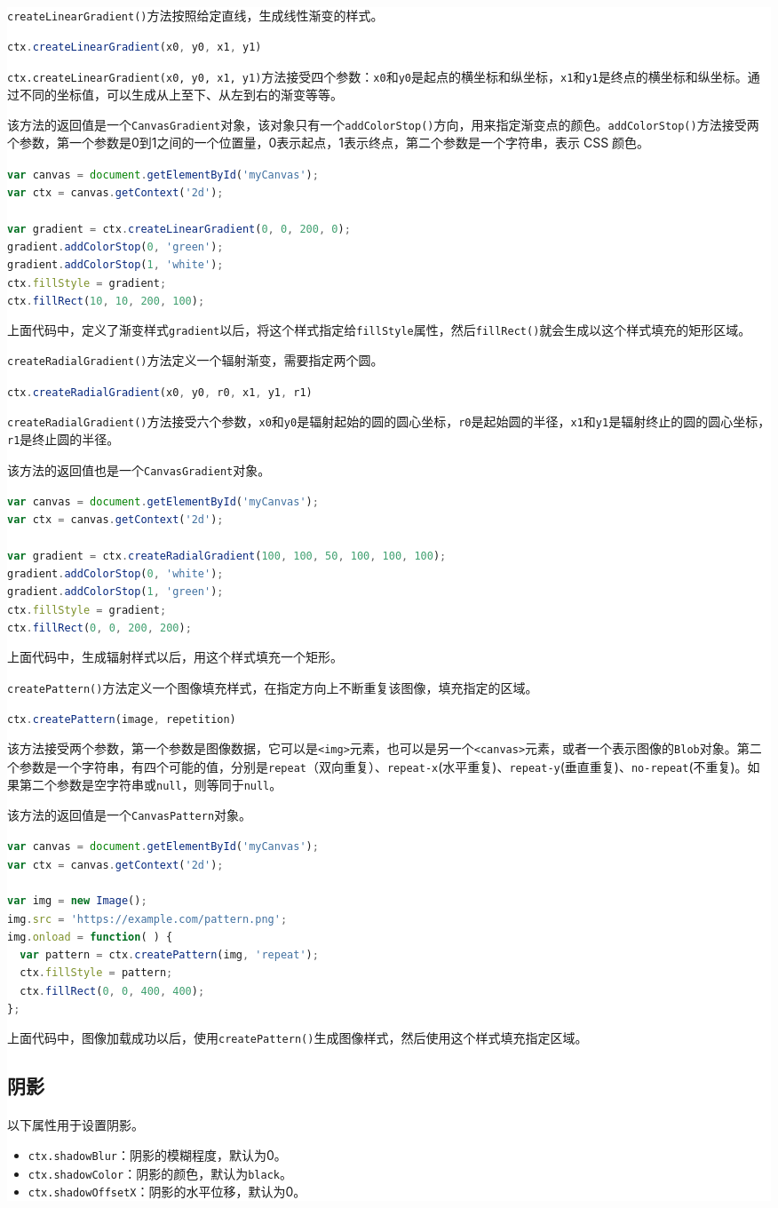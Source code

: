 `createLinearGradient()`方法按照给定直线，生成线性渐变的样式。
```js
ctx.createLinearGradient(x0, y0, x1, y1)
```
`ctx.createLinearGradient(x0, y0, x1, y1)`方法接受四个参数：`x0`和`y0`是起点的横坐标和纵坐标，`x1`和`y1`是终点的横坐标和纵坐标。通过不同的坐标值，可以生成从上至下、从左到右的渐变等等。

该方法的返回值是一个`CanvasGradient`对象，该对象只有一个`addColorStop()`方向，用来指定渐变点的颜色。`addColorStop()`方法接受两个参数，第一个参数是0到1之间的一个位置量，0表示起点，1表示终点，第二个参数是一个字符串，表示 CSS 颜色。
```js
var canvas = document.getElementById('myCanvas');
var ctx = canvas.getContext('2d');

var gradient = ctx.createLinearGradient(0, 0, 200, 0);
gradient.addColorStop(0, 'green');
gradient.addColorStop(1, 'white');
ctx.fillStyle = gradient;
ctx.fillRect(10, 10, 200, 100);
```
上面代码中，定义了渐变样式`gradient`以后，将这个样式指定给`fillStyle`属性，然后`fillRect()`就会生成以这个样式填充的矩形区域。

`createRadialGradient()`方法定义一个辐射渐变，需要指定两个圆。
```js
ctx.createRadialGradient(x0, y0, r0, x1, y1, r1)
```
`createRadialGradient()`方法接受六个参数，`x0`和`y0`是辐射起始的圆的圆心坐标，`r0`是起始圆的半径，`x1`和`y1`是辐射终止的圆的圆心坐标，`r1`是终止圆的半径。

该方法的返回值也是一个`CanvasGradient`对象。
```js
var canvas = document.getElementById('myCanvas');
var ctx = canvas.getContext('2d');

var gradient = ctx.createRadialGradient(100, 100, 50, 100, 100, 100);
gradient.addColorStop(0, 'white');
gradient.addColorStop(1, 'green');
ctx.fillStyle = gradient;
ctx.fillRect(0, 0, 200, 200);
```
上面代码中，生成辐射样式以后，用这个样式填充一个矩形。

`createPattern()`方法定义一个图像填充样式，在指定方向上不断重复该图像，填充指定的区域。
```js
ctx.createPattern(image, repetition)
```
该方法接受两个参数，第一个参数是图像数据，它可以是`<img>`元素，也可以是另一个`<canvas>`元素，或者一个表示图像的`Blob`对象。第二个参数是一个字符串，有四个可能的值，分别是`repeat`（双向重复）、`repeat-x`(水平重复)、`repeat-y`(垂直重复)、`no-repeat`(不重复)。如果第二个参数是空字符串或`null`，则等同于`null`。

该方法的返回值是一个`CanvasPattern`对象。
```js
var canvas = document.getElementById('myCanvas');
var ctx = canvas.getContext('2d');

var img = new Image();
img.src = 'https://example.com/pattern.png';
img.onload = function( ) {
  var pattern = ctx.createPattern(img, 'repeat');
  ctx.fillStyle = pattern;
  ctx.fillRect(0, 0, 400, 400);
};
```
上面代码中，图像加载成功以后，使用`createPattern()`生成图像样式，然后使用这个样式填充指定区域。
## 阴影
以下属性用于设置阴影。
* `ctx.shadowBlur`：阴影的模糊程度，默认为0。
* `ctx.shadowColor`：阴影的颜色，默认为`black`。
* `ctx.shadowOffsetX`：阴影的水平位移，默认为0。